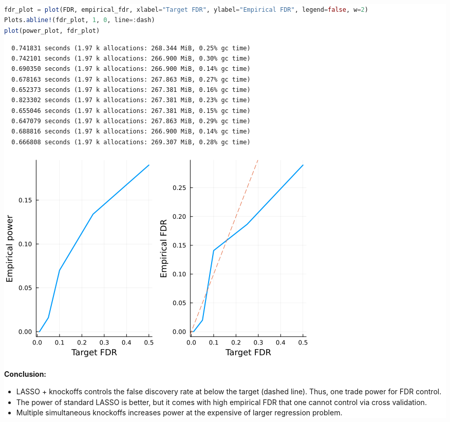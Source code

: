 ```julia
fdr_plot = plot(FDR, empirical_fdr, xlabel="Target FDR", ylabel="Empirical FDR", legend=false, w=2)
Plots.abline!(fdr_plot, 1, 0, line=:dash)
plot(power_plot, fdr_plot)
```

      0.741831 seconds (1.97 k allocations: 268.344 MiB, 0.25% gc time)
      0.742101 seconds (1.97 k allocations: 266.900 MiB, 0.30% gc time)
      0.690350 seconds (1.97 k allocations: 266.900 MiB, 0.14% gc time)
      0.678163 seconds (1.97 k allocations: 267.863 MiB, 0.27% gc time)
      0.652373 seconds (1.97 k allocations: 267.381 MiB, 0.16% gc time)
      0.823302 seconds (1.97 k allocations: 267.381 MiB, 0.23% gc time)
      0.655046 seconds (1.97 k allocations: 267.381 MiB, 0.15% gc time)
      0.647079 seconds (1.97 k allocations: 267.863 MiB, 0.29% gc time)
      0.688816 seconds (1.97 k allocations: 266.900 MiB, 0.14% gc time)
      0.666808 seconds (1.97 k allocations: 269.307 MiB, 0.28% gc time)





![png](output_31_1.png)



**Conclusion:** 

+ LASSO + knockoffs controls the false discovery rate at below the target (dashed line). Thus, one trade power for FDR control. 
+ The power of standard LASSO is better, but it comes with high empirical FDR that one cannot control via cross validation. 
+ Multiple simultaneous knockoffs increases power at the expensive of larger regression problem. 
